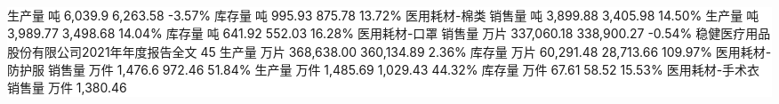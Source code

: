 生产量
吨
6,039.9
6,263.58
-3.57%
库存量
吨
995.93
875.78
13.72%
医用耗材-棉类
销售量
吨
3,899.88
3,405.98
14.50%
生产量
吨
3,989.77
3,498.68
14.04%
库存量
吨
641.92
552.03
16.28%
医用耗材-口罩
销售量
万片
337,060.18
338,900.27
-0.54%
稳健医疗用品股份有限公司2021年年度报告全文
45
生产量
万片
368,638.00
360,134.89
2.36%
库存量
万片
60,291.48
28,713.66
109.97%
医用耗材-防护服
销售量
万件
1,476.6
972.46
51.84%
生产量
万件
1,485.69
1,029.43
44.32%
库存量
万件
67.61
58.52
15.53%
医用耗材-手术衣
销售量
万件
1,380.46